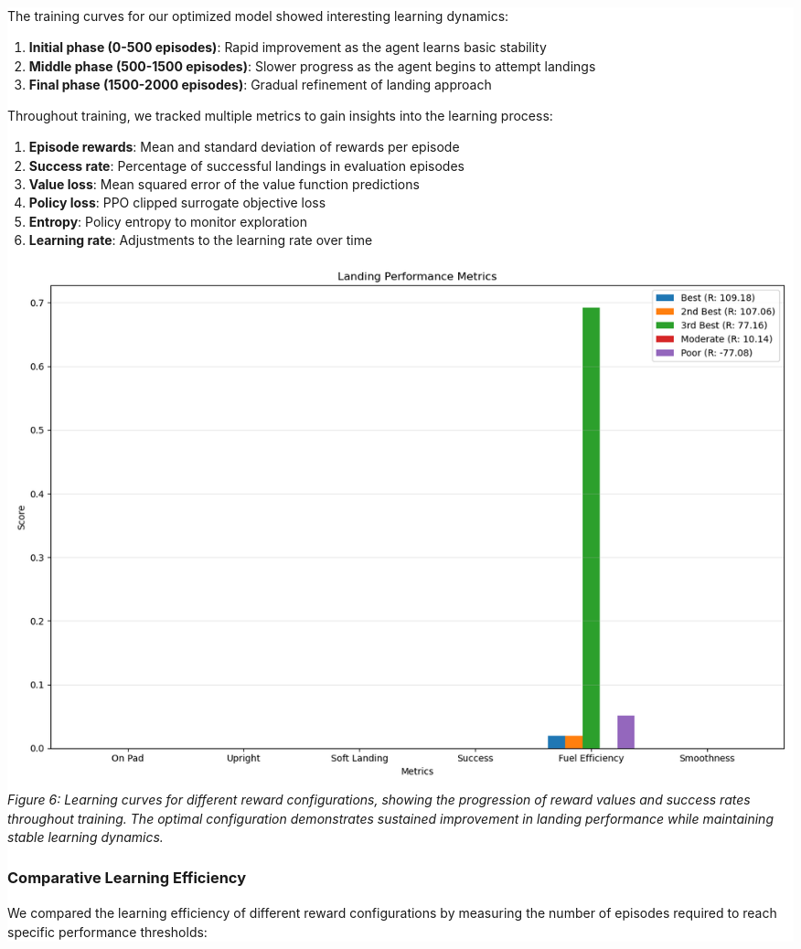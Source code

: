 The training curves for our optimized model showed interesting learning dynamics:

1. **Initial phase (0-500 episodes)**: Rapid improvement as the agent learns basic stability
2. **Middle phase (500-1500 episodes)**: Slower progress as the agent begins to attempt landings
3. **Final phase (1500-2000 episodes)**: Gradual refinement of landing approach

Throughout training, we tracked multiple metrics to gain insights into the learning process:

1. **Episode rewards**: Mean and standard deviation of rewards per episode
2. **Success rate**: Percentage of successful landings in evaluation episodes
3. **Value loss**: Mean squared error of the value function predictions
4. **Policy loss**: PPO clipped surrogate objective loss
5. **Entropy**: Policy entropy to monitor exploration
6. **Learning rate**: Adjustments to the learning rate over time

![Learning Curves](../marp_presentation/images/best_models_comparison_summary.png)
*Figure 6: Learning curves for different reward configurations, showing the progression of reward values and success rates throughout training. The optimal configuration demonstrates sustained improvement in landing performance while maintaining stable learning dynamics.*

### Comparative Learning Efficiency

We compared the learning efficiency of different reward configurations by measuring the number of episodes required to reach specific performance thresholds:
